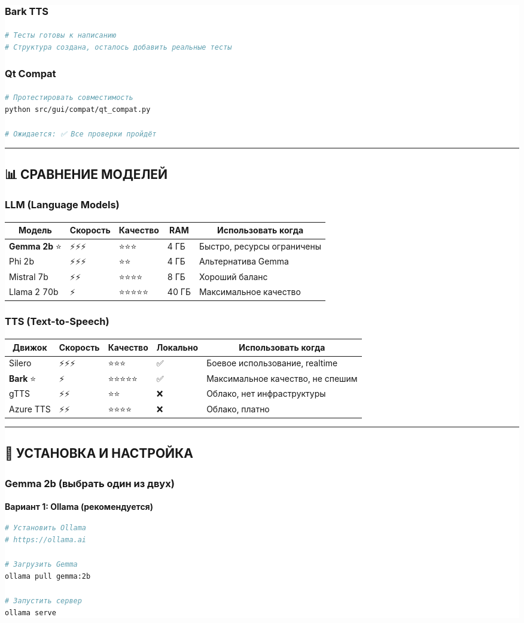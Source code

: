 ### Bark TTS

```bash
# Тесты готовы к написанию
# Структура создана, осталось добавить реальные тесты
```

### Qt Compat

```bash
# Протестировать совместимость
python src/gui/compat/qt_compat.py

# Ожидается: ✅ Все проверки пройдёт
```

---

## 📊 СРАВНЕНИЕ МОДЕЛЕЙ

### LLM (Language Models)

| Модель | Скорость | Качество | RAM | Использовать когда |
|--------|----------|----------|-----|------------------|
| **Gemma 2b** ⭐ | ⚡⚡⚡ | ⭐⭐⭐ | 4 ГБ | Быстро, ресурсы ограничены |
| Phi 2b | ⚡⚡⚡ | ⭐⭐ | 4 ГБ | Альтернатива Gemma |
| Mistral 7b | ⚡⚡ | ⭐⭐⭐⭐ | 8 ГБ | Хороший баланс |
| Llama 2 70b | ⚡ | ⭐⭐⭐⭐⭐ | 40 ГБ | Максимальное качество |

### TTS (Text-to-Speech)

| Движок | Скорость | Качество | Локально | Использовать когда |
|--------|----------|----------|----------|------------------|
| Silero | ⚡⚡⚡ | ⭐⭐⭐ | ✅ | Боевое использование, realtime |
| **Bark** ⭐ | ⚡ | ⭐⭐⭐⭐⭐ | ✅ | Максимальное качество, не спешим |
| gTTS | ⚡⚡ | ⭐⭐ | ❌ | Облако, нет инфраструктуры |
| Azure TTS | ⚡⚡ | ⭐⭐⭐⭐ | ❌ | Облако, платно |

---

## 🔧 УСТАНОВКА И НАСТРОЙКА

### Gemma 2b (выбрать один из двух)

**Вариант 1: Ollama (рекомендуется)**
```bash
# Установить Ollama
# https://ollama.ai

# Загрузить Gemma
ollama pull gemma:2b

# Запустить сервер
ollama serve
```
